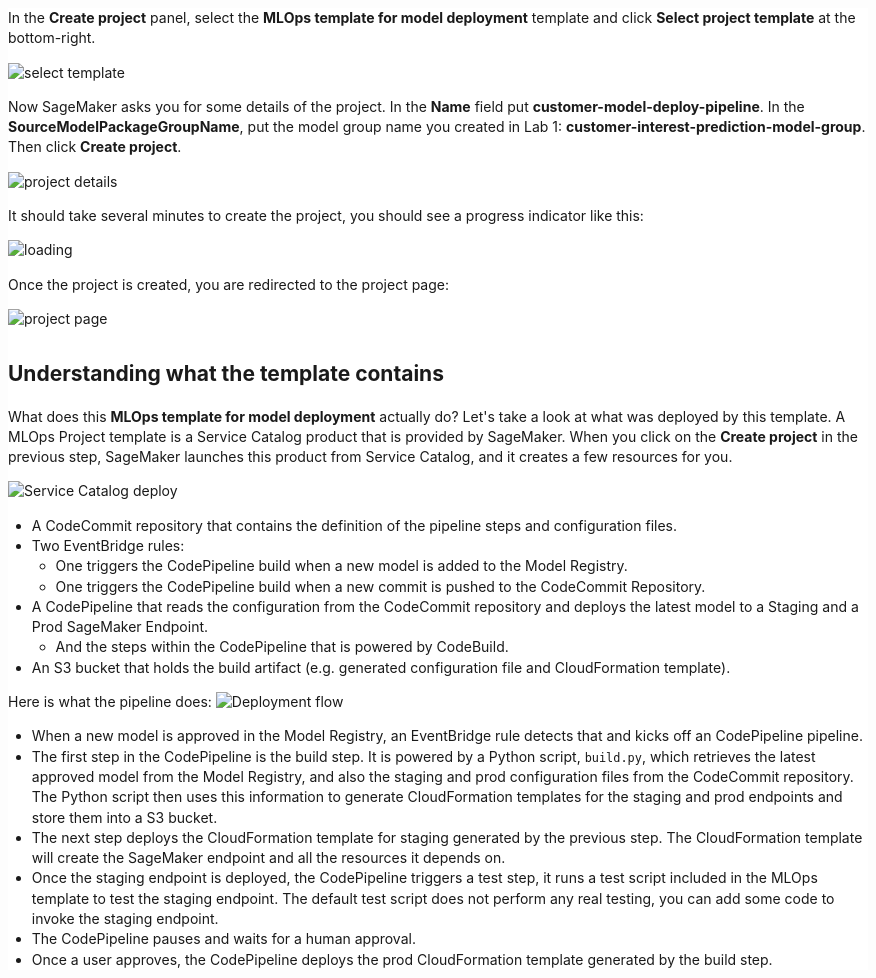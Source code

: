 In the **Create project** panel, select the **MLOps template for model deployment** template and click **Select project template** at the bottom-right.

![select template]({{site_url}}/blog_assets/sagemaker_project/select_template.png)

Now SageMaker asks you for some details of the project. In the **Name** field put **customer-model-deploy-pipeline**. In the **SourceModelPackageGroupName**, put the model group name you created in Lab 1: **customer-interest-prediction-model-group**. Then click **Create project**.

![project details]({{site_url}}/blog_assets/sagemaker_project/project_details.png) 

It should take several minutes to create the project, you should see a progress indicator like this:

![loading]({{site_url}}/blog_assets/sagemaker_project/project_creating_loading.png)

Once the project is created, you are redirected to the project page:

![project page]({{site_url}}/blog_assets/sagemaker_project/project_created.png)

## Understanding what the template contains

What does this **MLOps template for model deployment** actually do? Let's take a look at what was deployed by this template. A MLOps Project template is a Service Catalog product that is provided by SageMaker. When you click on the **Create project** in the previous step, SageMaker launches this product from Service Catalog, and it creates a few resources for you.

![Service Catalog deploy]({{site_url}}/blog_assets/sagemaker_project/MLOps_template_ServiceCatalog.svg)



* A CodeCommit repository that contains the definition of the pipeline steps and configuration files.
* Two EventBridge rules:
    * One triggers the CodePipeline build when a new model is added to the Model Registry.
    * One triggers the CodePipeline build when a new commit is pushed to the CodeCommit Repository.
* A CodePipeline that reads the configuration from the CodeCommit repository and deploys the latest model to a Staging and a Prod SageMaker Endpoint.
	* And the steps within the CodePipeline that is powered by CodeBuild.
* An S3 bucket that holds the build artifact (e.g. generated configuration file and CloudFormation template).

Here is what the pipeline does:
![Deployment flow]({{site_url}}/blog_assets/sagemaker_project/MLOps_template_flow.svg)

* When a new model is approved in the Model Registry, an EventBridge rule detects that and kicks off an CodePipeline pipeline.
* The first step in the CodePipeline is the build step. It is powered by a Python script, `build.py`, which retrieves the latest approved model from the Model Registry, and also the staging and prod configuration files from the CodeCommit repository. The Python script then uses this information to generate CloudFormation templates for the staging and prod endpoints and store them into a S3 bucket.
* The next step deploys the CloudFormation template for staging generated by the previous step. The CloudFormation template will create the SageMaker endpoint and all the resources it depends on.
* Once the staging endpoint is deployed, the CodePipeline triggers a test step, it runs a test script included in the MLOps template to test the staging endpoint. The default test script does not perform any real testing, you can add some code to invoke the staging endpoint. 
* The CodePipeline pauses and waits for a human approval.
* Once a user approves, the CodePipeline deploys the prod CloudFormation template generated by the build step.
